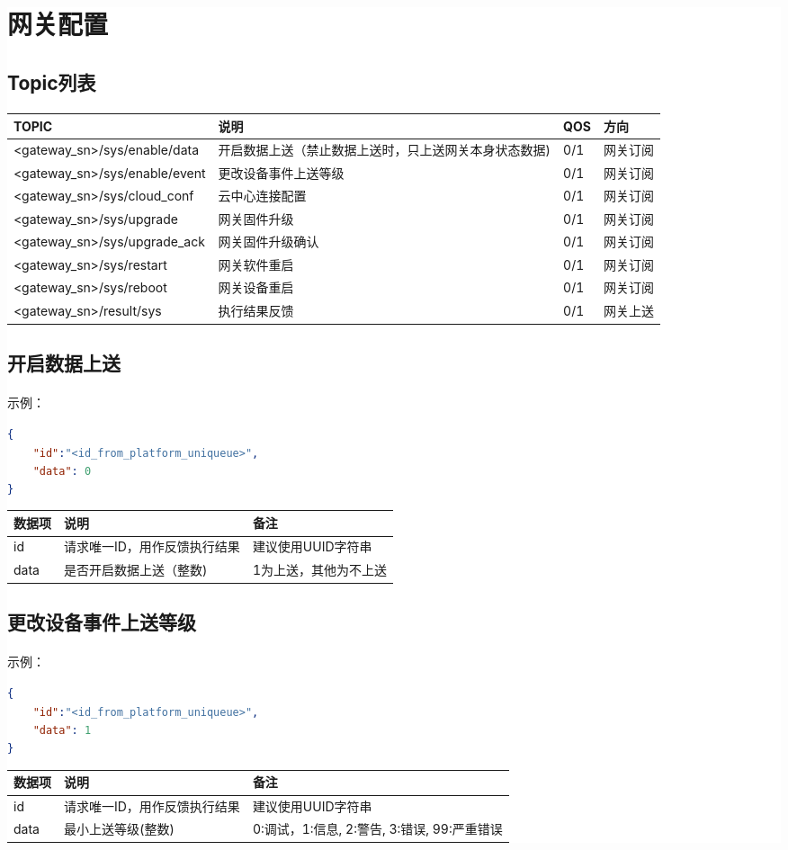# 网关配置

## Topic列表

| TOPIC | 说明 | QOS | 方向 |
| :--- | :--- | :--- | :--- |
| <gateway_sn>/sys/enable/data | 开启数据上送（禁止数据上送时，只上送网关本身状态数据) | 0/1 | 网关订阅 |
| <gateway_sn>/sys/enable/event | 更改设备事件上送等级 | 0/1 | 网关订阅 |
| <gateway_sn>/sys/cloud_conf | 云中心连接配置 | 0/1 | 网关订阅 |
| <gateway_sn>/sys/upgrade | 网关固件升级 | 0/1 | 网关订阅 |
| <gateway_sn>/sys/upgrade_ack | 网关固件升级确认 | 0/1 | 网关订阅 |
| <gateway_sn>/sys/restart | 网关软件重启 | 0/1 | 网关订阅 |
| <gateway_sn>/sys/reboot | 网关设备重启 | 0/1 | 网关订阅 |
| <gateway_sn>/result/sys | 执行结果反馈 | 0/1 | 网关上送 |

## 开启数据上送

示例：

``` json
{
    "id":"<id_from_platform_uniqueue>",
    "data": 0
}
```

| 数据项 | 说明 | 备注 |
| :--- | :--- | :---- |
| id | 请求唯一ID，用作反馈执行结果 | 建议使用UUID字符串 |
| data | 是否开启数据上送（整数) | 1为上送，其他为不上送 |

## 更改设备事件上送等级

示例：

``` json
{
    "id":"<id_from_platform_uniqueue>",
    "data": 1
}
```

| 数据项 | 说明 | 备注 |
| :--- | :--- | :---- |
| id | 请求唯一ID，用作反馈执行结果 | 建议使用UUID字符串 |
| data | 最小上送等级(整数) | 0:调试，1:信息, 2:警告, 3:错误, 99:严重错误 |
